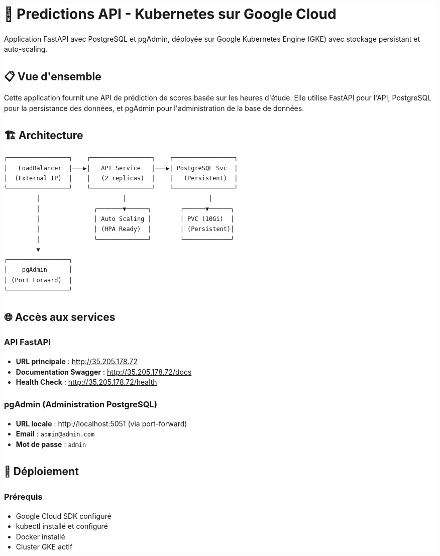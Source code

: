 # 🚀 Predictions API - Kubernetes sur Google Cloud

Application FastAPI avec PostgreSQL et pgAdmin, déployée sur Google Kubernetes Engine (GKE) avec stockage persistant et auto-scaling.

## 📋 Vue d'ensemble

Cette application fournit une API de prédiction de scores basée sur les heures d'étude. Elle utilise FastAPI pour l'API, PostgreSQL pour la persistance des données, et pgAdmin pour l'administration de la base de données.

## 🏗️ Architecture

```
┌─────────────────┐    ┌─────────────────┐    ┌─────────────────┐
│   LoadBalancer  │───▶│   API Service   │───▶│ PostgreSQL Svc  │
│  (External IP)  │    │   (2 replicas)  │    │   (Persistent)  │
└─────────────────┘    └─────────────────┘    └─────────────────┘
         │                       │                       │
         │               ┌───────▼──────┐        ┌──────▼──────┐
         │               │ Auto Scaling │        │ PVC (10Gi)  │
         │               │ (HPA Ready)  │        │ (Persistent)│
         │               └──────────────┘        └─────────────┘
         ▼
┌─────────────────┐
│    pgAdmin      │
│ (Port Forward)  │
└─────────────────┘
```

## 🌐 Accès aux services

### API FastAPI
- **URL principale** : http://35.205.178.72
- **Documentation Swagger** : http://35.205.178.72/docs
- **Health Check** : http://35.205.178.72/health

### pgAdmin (Administration PostgreSQL)
- **URL locale** : http://localhost:5051 (via port-forward)
- **Email** : `admin@admin.com`
- **Mot de passe** : `admin`

## 🚀 Déploiement

### Prérequis
- Google Cloud SDK configuré
- kubectl installé et configuré
- Docker installé
- Cluster GKE actif
